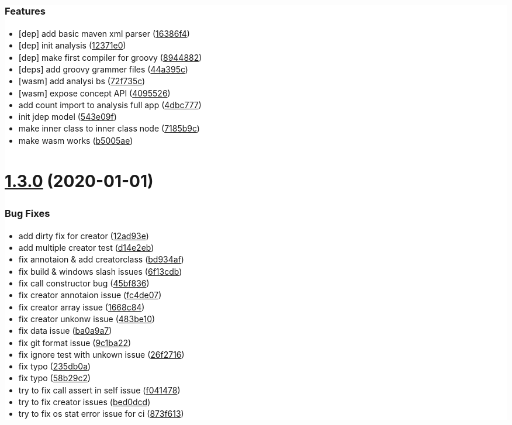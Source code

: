 
### Features

* [dep] add basic maven xml parser ([16386f4](https://github.com/phodal/coca/commit/16386f447e7b36a8091d9623d8c728640d1cc26e))
* [dep] init analysis ([12371e0](https://github.com/phodal/coca/commit/12371e0bc8c0422ecab3cafad6d64536c55d33ea))
* [dep] make first compiler for groovy ([8944882](https://github.com/phodal/coca/commit/8944882854c08c657659770d6f46d0c49239d430))
* [deps] add groovy grammer files ([44a395c](https://github.com/phodal/coca/commit/44a395cd0a843b13cd9d80e446dc779345ba05cc))
* [wasm] add analysi bs ([72f735c](https://github.com/phodal/coca/commit/72f735c2fe1bea970ebafdffc74a7d752e2907f6))
* [wasm] expose concept API ([4095526](https://github.com/phodal/coca/commit/40955260d07b74559fa693803f9574be7b4ac51d))
* add count import to analysis full app ([4dbc777](https://github.com/phodal/coca/commit/4dbc777d11aee446b6086fa4733d67abbef793b2))
* init jdep model ([543e09f](https://github.com/phodal/coca/commit/543e09f50fa65dfa56621be33ebf1e927a08bc70))
* make inner class to inner class node ([7185b9c](https://github.com/phodal/coca/commit/7185b9c63458db72ddfc2e5c3403913b771bcc53))
* make wasm works ([b5005ae](https://github.com/phodal/coca/commit/b5005ae20d91d8d6bafc837aa59e27bf908d2edd))



# [1.3.0](https://github.com/phodal/coca/compare/v1.2.0...v1.3.0) (2020-01-01)


### Bug Fixes

* add dirty fix for creator ([12ad93e](https://github.com/phodal/coca/commit/12ad93ea4c425f600781de218a295781a4075bb2))
* add multiple creator test ([d14e2eb](https://github.com/phodal/coca/commit/d14e2ebfe8c4b60d08d3353cd920e4a0baf801d5))
* fix annotaion & add creatorclass ([bd934af](https://github.com/phodal/coca/commit/bd934aff62af905123ece466d0a723ff7d1ad89c))
* fix build & windows slash issues ([6f13cdb](https://github.com/phodal/coca/commit/6f13cdb875347ce79b51362a4b44faa118dbb957))
* fix call constructor bug ([45bf836](https://github.com/phodal/coca/commit/45bf836bc1ad97751a729bab282dfc45ccacd5d8))
* fix creator annotaion issue ([fc4de07](https://github.com/phodal/coca/commit/fc4de078d03ed48f5a91676a3b29ffcf20eae576))
* fix creator array issue ([1668c84](https://github.com/phodal/coca/commit/1668c842c62eafdb3fe4f5e8aff8cba4301a9318))
* fix creator unkonw issue ([483be10](https://github.com/phodal/coca/commit/483be10d4180207a6d0447134f47d358bb6c3015))
* fix data issue ([ba0a9a7](https://github.com/phodal/coca/commit/ba0a9a71fa3e378efa096d410b204e75dfde4aa0))
* fix git format issue ([9c1ba22](https://github.com/phodal/coca/commit/9c1ba22ff198757751c81af3a91ba279c86b83b8))
* fix ignore test with unkown issue ([26f2716](https://github.com/phodal/coca/commit/26f27168afbf912f1e2350370a5b3b5d404c7920))
* fix typo ([235db0a](https://github.com/phodal/coca/commit/235db0a92119042df369337a8075145cdce18533))
* fix typo ([58b29c2](https://github.com/phodal/coca/commit/58b29c2a8ce3d65004003167b807ae8a0c7f54da))
* try to fix call assert in self issue ([f041478](https://github.com/phodal/coca/commit/f04147890503f9a332c41d532d7464310d8ba91c))
* try to fix creator issues ([bed0dcd](https://github.com/phodal/coca/commit/bed0dcd838e08648a17d1203ac15e28a787d9b71))
* try to fix os stat error issue for ci ([873f613](https://github.com/phodal/coca/commit/873f613a5fb439a2654d01de2b1cbb0d88361286))
